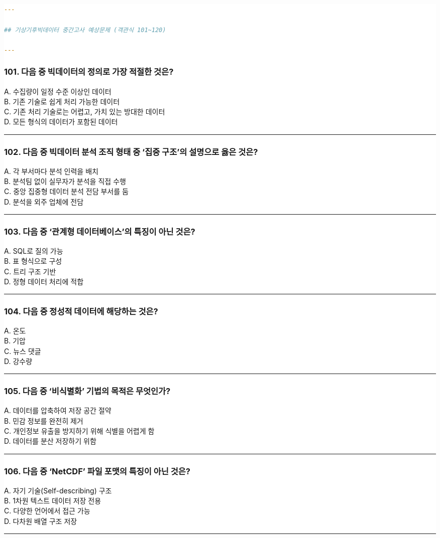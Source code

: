 ```yaml
---

## 기상기후빅데이터 중간고사 예상문제 (객관식 101~120)

---
```


### 101. 다음 중 빅데이터의 정의로 가장 적절한 것은?  
A. 수집량이 일정 수준 이상인 데이터  
B. 기존 기술로 쉽게 처리 가능한 데이터  
C. 기존 처리 기술로는 어렵고, 가치 있는 방대한 데이터  
D. 모든 형식의 데이터가 포함된 데이터  

---

### 102. 다음 중 빅데이터 분석 조직 형태 중 ‘집중 구조’의 설명으로 옳은 것은?  
A. 각 부서마다 분석 인력을 배치  
B. 분석팀 없이 실무자가 분석을 직접 수행  
C. 중앙 집중형 데이터 분석 전담 부서를 둠  
D. 분석을 외주 업체에 전담  

---

### 103. 다음 중 ‘관계형 데이터베이스’의 특징이 아닌 것은?  
A. SQL로 질의 가능  
B. 표 형식으로 구성  
C. 트리 구조 기반  
D. 정형 데이터 처리에 적합  

---

### 104. 다음 중 정성적 데이터에 해당하는 것은?  
A. 온도  
B. 기압  
C. 뉴스 댓글  
D. 강수량  

---

### 105. 다음 중 ‘비식별화’ 기법의 목적은 무엇인가?  
A. 데이터를 압축하여 저장 공간 절약  
B. 민감 정보를 완전히 제거  
C. 개인정보 유출을 방지하기 위해 식별을 어렵게 함  
D. 데이터를 분산 저장하기 위함  

---

### 106. 다음 중 ‘NetCDF’ 파일 포맷의 특징이 아닌 것은?  
A. 자기 기술(Self-describing) 구조  
B. 1차원 텍스트 데이터 저장 전용  
C. 다양한 언어에서 접근 가능  
D. 다차원 배열 구조 저장  

---